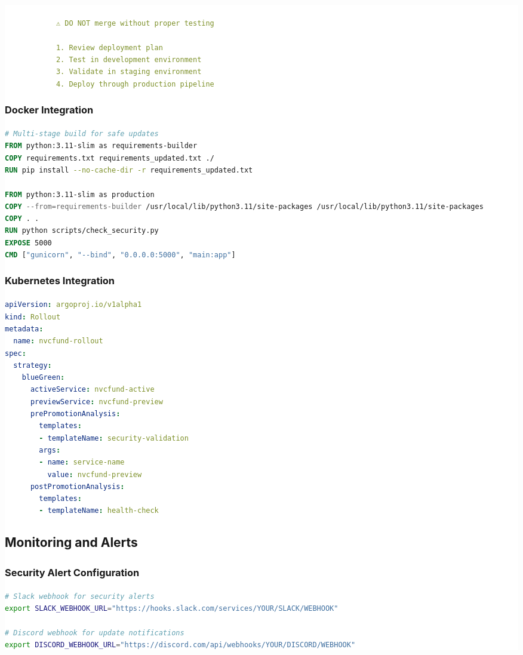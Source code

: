 ```yaml
            
            ⚠️ DO NOT merge without proper testing
            
            1. Review deployment plan
            2. Test in development environment
            3. Validate in staging environment
            4. Deploy through production pipeline
```

### Docker Integration
```dockerfile
# Multi-stage build for safe updates
FROM python:3.11-slim as requirements-builder
COPY requirements.txt requirements_updated.txt ./
RUN pip install --no-cache-dir -r requirements_updated.txt

FROM python:3.11-slim as production
COPY --from=requirements-builder /usr/local/lib/python3.11/site-packages /usr/local/lib/python3.11/site-packages
COPY . .
RUN python scripts/check_security.py
EXPOSE 5000
CMD ["gunicorn", "--bind", "0.0.0.0:5000", "main:app"]
```

### Kubernetes Integration
```yaml
apiVersion: argoproj.io/v1alpha1
kind: Rollout
metadata:
  name: nvcfund-rollout
spec:
  strategy:
    blueGreen:
      activeService: nvcfund-active
      previewService: nvcfund-preview
      prePromotionAnalysis:
        templates:
        - templateName: security-validation
        args:
        - name: service-name
          value: nvcfund-preview
      postPromotionAnalysis:
        templates:
        - templateName: health-check
```

## Monitoring and Alerts

### Security Alert Configuration
```bash
# Slack webhook for security alerts
export SLACK_WEBHOOK_URL="https://hooks.slack.com/services/YOUR/SLACK/WEBHOOK"

# Discord webhook for update notifications
export DISCORD_WEBHOOK_URL="https://discord.com/api/webhooks/YOUR/DISCORD/WEBHOOK"
```
